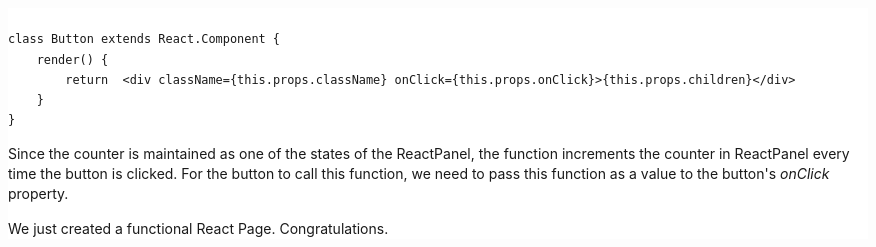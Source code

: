 ```

class Button extends React.Component {
    render() {
        return  <div className={this.props.className} onClick={this.props.onClick}>{this.props.children}</div>
    }
}
```

Since the counter is maintained as one of the states of the ReactPanel, the function increments the counter in ReactPanel every time the button is clicked. For the button to call this function, we need to pass this function as a value to the button's *onClick* property. 


We just created a functional React Page. Congratulations.
